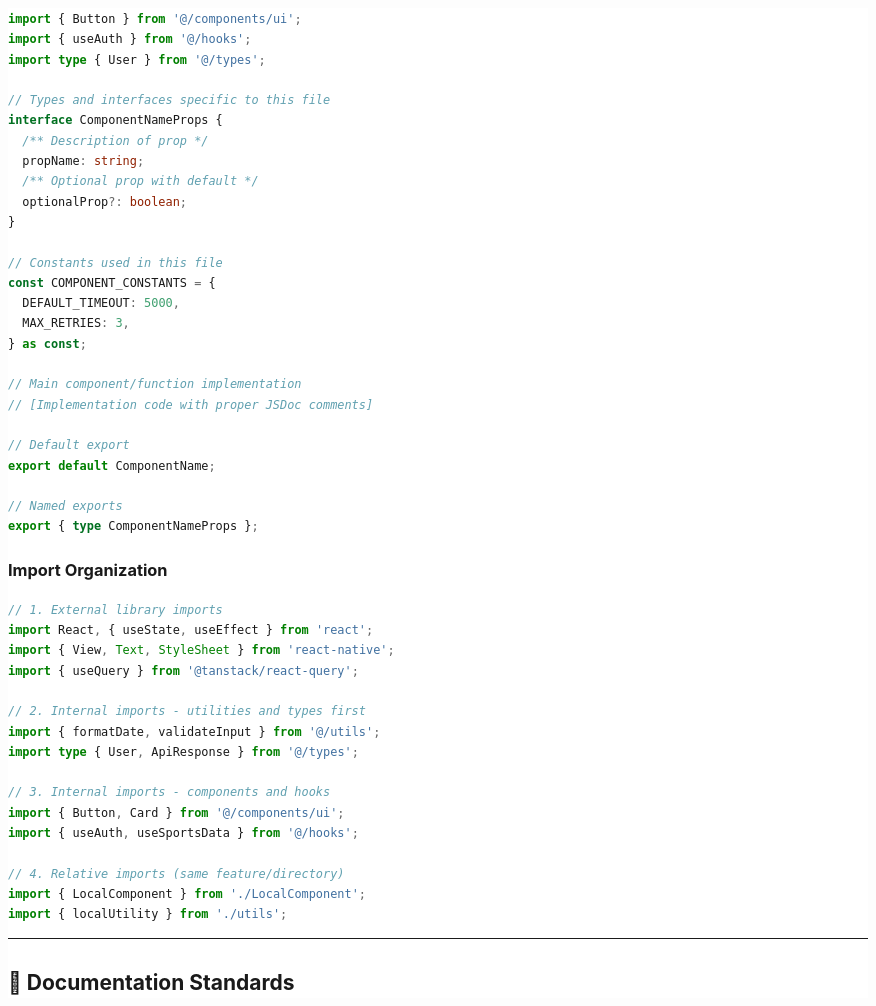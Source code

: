 ```typescript
import { Button } from '@/components/ui';
import { useAuth } from '@/hooks';
import type { User } from '@/types';

// Types and interfaces specific to this file
interface ComponentNameProps {
  /** Description of prop */
  propName: string;
  /** Optional prop with default */
  optionalProp?: boolean;
}

// Constants used in this file
const COMPONENT_CONSTANTS = {
  DEFAULT_TIMEOUT: 5000,
  MAX_RETRIES: 3,
} as const;

// Main component/function implementation
// [Implementation code with proper JSDoc comments]

// Default export
export default ComponentName;

// Named exports
export { type ComponentNameProps };
```

### **Import Organization**
```typescript
// 1. External library imports
import React, { useState, useEffect } from 'react';
import { View, Text, StyleSheet } from 'react-native';
import { useQuery } from '@tanstack/react-query';

// 2. Internal imports - utilities and types first
import { formatDate, validateInput } from '@/utils';
import type { User, ApiResponse } from '@/types';

// 3. Internal imports - components and hooks
import { Button, Card } from '@/components/ui';
import { useAuth, useSportsData } from '@/hooks';

// 4. Relative imports (same feature/directory)
import { LocalComponent } from './LocalComponent';
import { localUtility } from './utils';
```

---

## 📖 **Documentation Standards**
